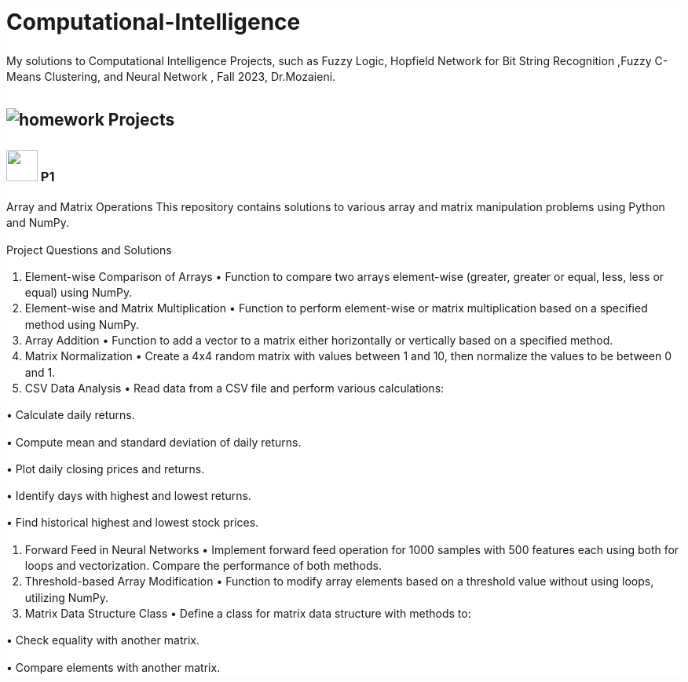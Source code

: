 # Computational-Intelligence

My solutions to Computational Intelligence Projects, such as Fuzzy Logic, Hopfield Network for Bit String Recognition ,Fuzzy C-Means Clustering, and Neural Network 
, Fall 2023, Dr.Mozaieni.

## <img width="40" height="40" src="https://img.icons8.com/?size=100&id=kOPTH4LnJoIU&format=png&color=000000" alt="homework"/> Projects
### <img width="40" height="40" src="https://img.icons8.com/?size=100&id=104091&format=png&color=000000" /> P1
Array and Matrix Operations
This repository contains solutions to various array and matrix manipulation problems using Python and NumPy.

Project Questions and Solutions
1. Element-wise Comparison of Arrays
•  Function to compare two arrays element-wise (greater, greater or equal, less, less or equal) using NumPy.
2. Element-wise and Matrix Multiplication
•  Function to perform element-wise or matrix multiplication based on a specified method using NumPy.
3. Array Addition
•  Function to add a vector to a matrix either horizontally or vertically based on a specified method.
4. Matrix Normalization
•  Create a 4x4 random matrix with values between 1 and 10, then normalize the values to be between 0 and 1.
5. CSV Data Analysis
•  Read data from a CSV file and perform various calculations:

•  Calculate daily returns.

•  Compute mean and standard deviation of daily returns.

•  Plot daily closing prices and returns.

•  Identify days with highest and lowest returns.

•  Find historical highest and lowest stock prices.

1. Forward Feed in Neural Networks
•  Implement forward feed operation for 1000 samples with 500 features each using both for loops and vectorization. Compare the performance of both methods.
2. Threshold-based Array Modification
•  Function to modify array elements based on a threshold value without using loops, utilizing NumPy.
3. Matrix Data Structure Class
•  Define a class for matrix data structure with methods to:

•  Check equality with another matrix.

•  Compare elements with another matrix.
